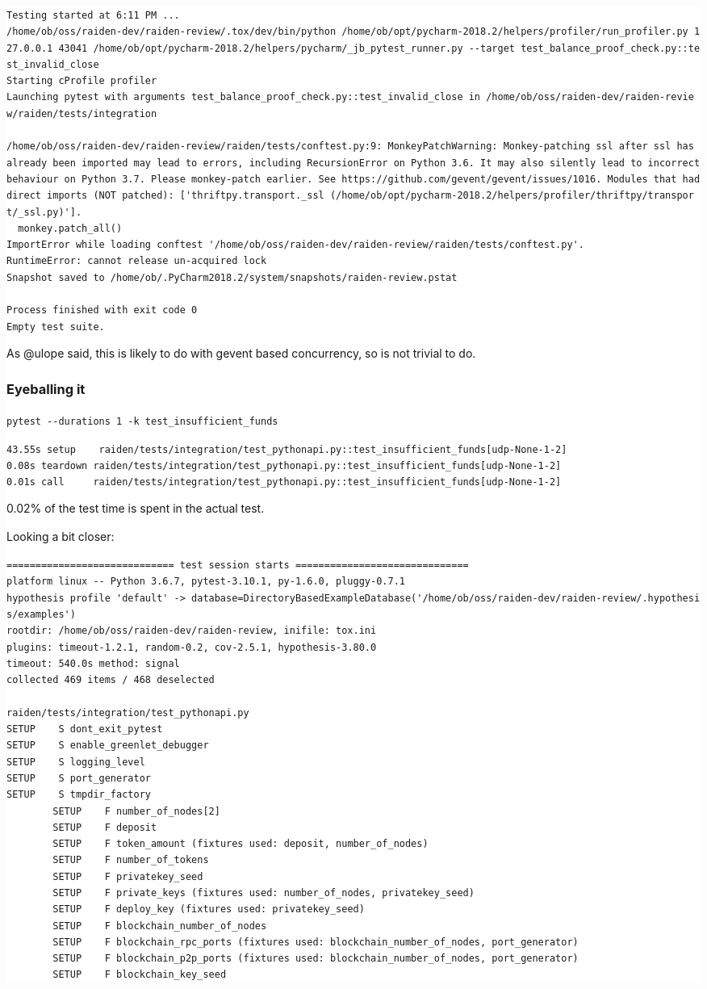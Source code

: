 ```
Testing started at 6:11 PM ...
/home/ob/oss/raiden-dev/raiden-review/.tox/dev/bin/python /home/ob/opt/pycharm-2018.2/helpers/profiler/run_profiler.py 127.0.0.1 43041 /home/ob/opt/pycharm-2018.2/helpers/pycharm/_jb_pytest_runner.py --target test_balance_proof_check.py::test_invalid_close
Starting cProfile profiler
Launching pytest with arguments test_balance_proof_check.py::test_invalid_close in /home/ob/oss/raiden-dev/raiden-review/raiden/tests/integration

/home/ob/oss/raiden-dev/raiden-review/raiden/tests/conftest.py:9: MonkeyPatchWarning: Monkey-patching ssl after ssl has already been imported may lead to errors, including RecursionError on Python 3.6. It may also silently lead to incorrect behaviour on Python 3.7. Please monkey-patch earlier. See https://github.com/gevent/gevent/issues/1016. Modules that had direct imports (NOT patched): ['thriftpy.transport._ssl (/home/ob/opt/pycharm-2018.2/helpers/profiler/thriftpy/transport/_ssl.py)']. 
  monkey.patch_all()
ImportError while loading conftest '/home/ob/oss/raiden-dev/raiden-review/raiden/tests/conftest.py'.
RuntimeError: cannot release un-acquired lock
Snapshot saved to /home/ob/.PyCharm2018.2/system/snapshots/raiden-review.pstat

Process finished with exit code 0
Empty test suite.
```

As @ulope said, this is likely to do with gevent based concurrency, so is not trivial to do.

### Eyeballing it

`pytest --durations 1 -k test_insufficient_funds`

```
43.55s setup    raiden/tests/integration/test_pythonapi.py::test_insufficient_funds[udp-None-1-2]
0.08s teardown raiden/tests/integration/test_pythonapi.py::test_insufficient_funds[udp-None-1-2]
0.01s call     raiden/tests/integration/test_pythonapi.py::test_insufficient_funds[udp-None-1-2]
```

0.02% of the test time is spent in the actual test.

Looking a bit closer:

```
============================= test session starts ==============================
platform linux -- Python 3.6.7, pytest-3.10.1, py-1.6.0, pluggy-0.7.1
hypothesis profile 'default' -> database=DirectoryBasedExampleDatabase('/home/ob/oss/raiden-dev/raiden-review/.hypothesis/examples')
rootdir: /home/ob/oss/raiden-dev/raiden-review, inifile: tox.ini
plugins: timeout-1.2.1, random-0.2, cov-2.5.1, hypothesis-3.80.0
timeout: 540.0s method: signal
collected 469 items / 468 deselected

raiden/tests/integration/test_pythonapi.py 
SETUP    S dont_exit_pytest
SETUP    S enable_greenlet_debugger
SETUP    S logging_level
SETUP    S port_generator
SETUP    S tmpdir_factory
        SETUP    F number_of_nodes[2]
        SETUP    F deposit
        SETUP    F token_amount (fixtures used: deposit, number_of_nodes)
        SETUP    F number_of_tokens
        SETUP    F privatekey_seed
        SETUP    F private_keys (fixtures used: number_of_nodes, privatekey_seed)
        SETUP    F deploy_key (fixtures used: privatekey_seed)
        SETUP    F blockchain_number_of_nodes
        SETUP    F blockchain_rpc_ports (fixtures used: blockchain_number_of_nodes, port_generator)
        SETUP    F blockchain_p2p_ports (fixtures used: blockchain_number_of_nodes, port_generator)
        SETUP    F blockchain_key_seed
```